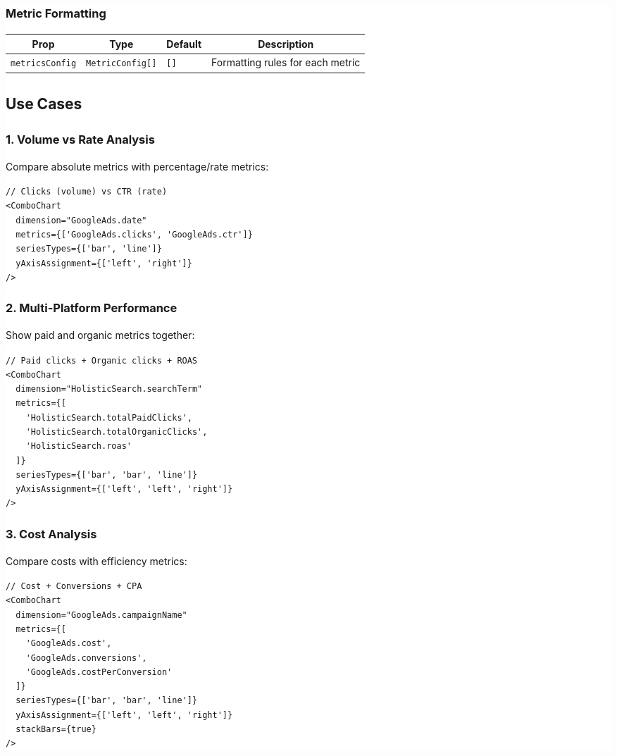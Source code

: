 ### Metric Formatting

| Prop | Type | Default | Description |
|------|------|---------|-------------|
| `metricsConfig` | `MetricConfig[]` | `[]` | Formatting rules for each metric |

## Use Cases

### 1. Volume vs Rate Analysis

Compare absolute metrics with percentage/rate metrics:

```tsx
// Clicks (volume) vs CTR (rate)
<ComboChart
  dimension="GoogleAds.date"
  metrics={['GoogleAds.clicks', 'GoogleAds.ctr']}
  seriesTypes={['bar', 'line']}
  yAxisAssignment={['left', 'right']}
/>
```

### 2. Multi-Platform Performance

Show paid and organic metrics together:

```tsx
// Paid clicks + Organic clicks + ROAS
<ComboChart
  dimension="HolisticSearch.searchTerm"
  metrics={[
    'HolisticSearch.totalPaidClicks',
    'HolisticSearch.totalOrganicClicks',
    'HolisticSearch.roas'
  ]}
  seriesTypes={['bar', 'bar', 'line']}
  yAxisAssignment={['left', 'left', 'right']}
/>
```

### 3. Cost Analysis

Compare costs with efficiency metrics:

```tsx
// Cost + Conversions + CPA
<ComboChart
  dimension="GoogleAds.campaignName"
  metrics={[
    'GoogleAds.cost',
    'GoogleAds.conversions',
    'GoogleAds.costPerConversion'
  ]}
  seriesTypes={['bar', 'bar', 'line']}
  yAxisAssignment={['left', 'left', 'right']}
  stackBars={true}
/>
```
